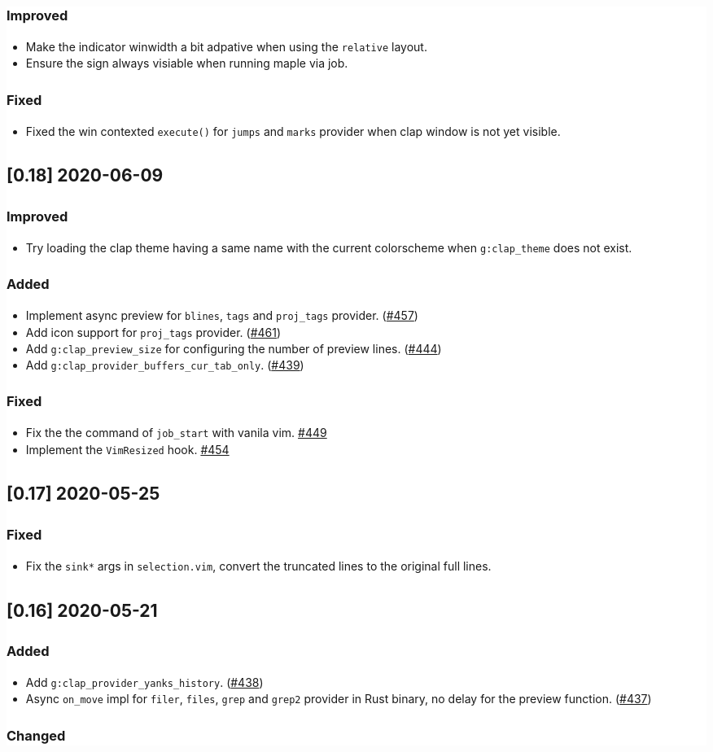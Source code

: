 ### Improved

- Make the indicator winwidth a bit adpative when using the `relative` layout.
- Ensure the sign always visiable when running maple via job.

### Fixed

- Fixed the win contexted `execute()` for `jumps` and `marks` provider when clap window is not yet visible.

## [0.18] 2020-06-09

### Improved

- Try loading the clap theme having a same name with the current colorscheme when `g:clap_theme` does not exist.

### Added

- Implement async preview for `blines`, `tags` and `proj_tags` provider. ([#457](https://github.com/liuchengxu/vim-clap/pull/457))
- Add icon support for `proj_tags` provider. ([#461](https://github.com/liuchengxu/vim-clap/pull/461))
- Add `g:clap_preview_size` for configuring the number of preview lines. ([#444](https://github.com/liuchengxu/vim-clap/pull/444))
- Add `g:clap_provider_buffers_cur_tab_only`. ([#439](https://github.com/liuchengxu/vim-clap/pull/439))

### Fixed

- Fix the the command of `job_start` with vanila vim. [#449](https://github.com/liuchengxu/vim-clap/issues/449)
- Implement the `VimResized` hook. [#454](https://github.com/liuchengxu/vim-clap/issues/454)

## [0.17] 2020-05-25

### Fixed

- Fix the `sink*` args in `selection.vim`, convert the truncated lines to the original full lines.

## [0.16] 2020-05-21

### Added

- Add `g:clap_provider_yanks_history`. ([#438](https://github.com/liuchengxu/vim-clap/pull/438))
- Async `on_move` impl for `filer`, `files`, `grep` and `grep2` provider in Rust binary, no delay for the preview function. ([#437](https://github.com/liuchengxu/vim-clap/pull/437))

### Changed
